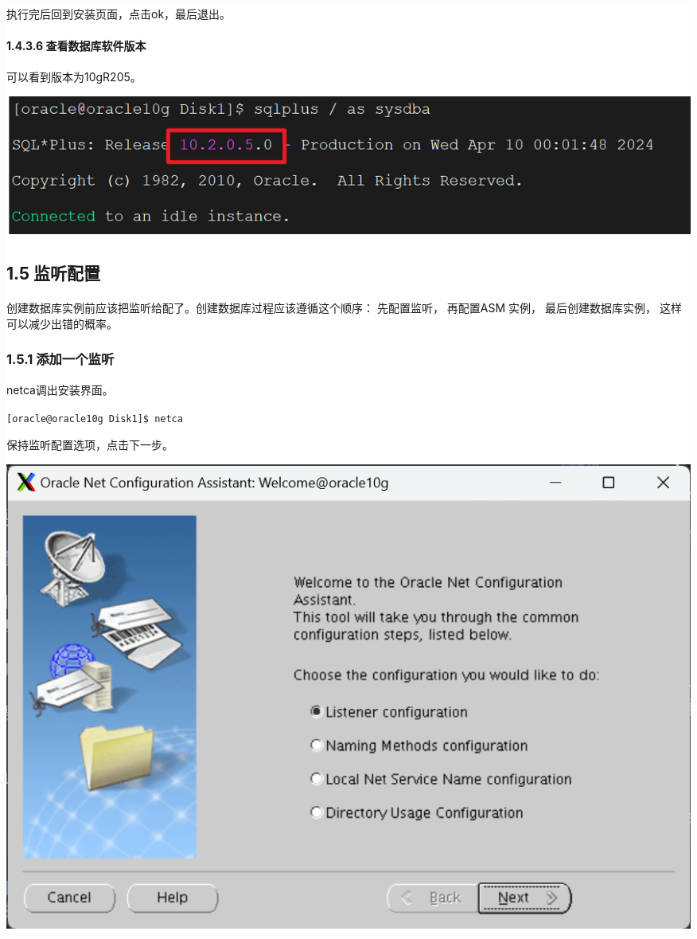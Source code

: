 执行完后回到安装页面，点击ok，最后退出。

#### 1.4.3.6 查看数据库软件版本

可以看到版本为10gR205。

![alt text](image-18.png)

## 1.5 监听配置

创建数据库实例前应该把监听给配了。创建数据库过程应该遵循这个顺序： 先配置监听， 再配置ASM 实例， 最后创建数据库实例， 这样可以减少出错的概率。

### 1.5.1 添加一个监听

netca调出安装界面。

```bash
[oracle@oracle10g Disk1]$ netca
```

保持监听配置选项，点击下一步。

![alt text](image-19.png)
